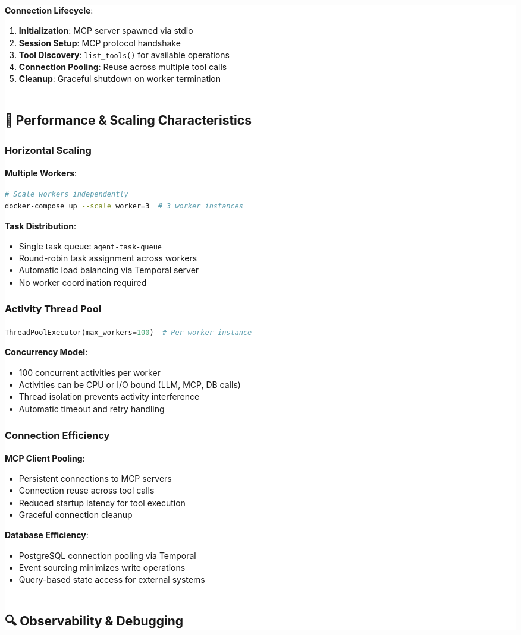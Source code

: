 **Connection Lifecycle**:
1. **Initialization**: MCP server spawned via stdio
2. **Session Setup**: MCP protocol handshake  
3. **Tool Discovery**: `list_tools()` for available operations
4. **Connection Pooling**: Reuse across multiple tool calls
5. **Cleanup**: Graceful shutdown on worker termination

---

## 🚀 **Performance & Scaling Characteristics**

### **Horizontal Scaling**

**Multiple Workers**:
```bash
# Scale workers independently
docker-compose up --scale worker=3  # 3 worker instances
```

**Task Distribution**:
- Single task queue: `agent-task-queue`
- Round-robin task assignment across workers
- Automatic load balancing via Temporal server
- No worker coordination required

### **Activity Thread Pool**

```python
ThreadPoolExecutor(max_workers=100)  # Per worker instance
```

**Concurrency Model**:
- 100 concurrent activities per worker
- Activities can be CPU or I/O bound (LLM, MCP, DB calls)
- Thread isolation prevents activity interference
- Automatic timeout and retry handling

### **Connection Efficiency**

**MCP Client Pooling**:
- Persistent connections to MCP servers
- Connection reuse across tool calls
- Reduced startup latency for tool execution
- Graceful connection cleanup

**Database Efficiency**:
- PostgreSQL connection pooling via Temporal
- Event sourcing minimizes write operations
- Query-based state access for external systems

---

## 🔍 **Observability & Debugging**
